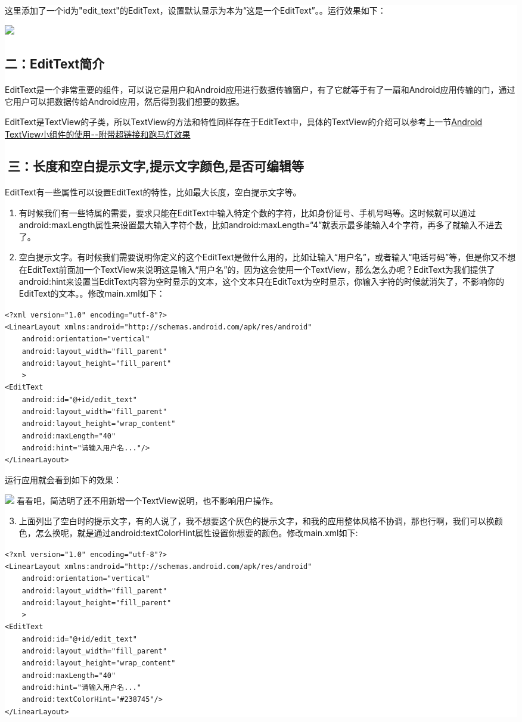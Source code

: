 
这里添加了一个id为"edit_text"的EditText，设置默认显示为本为“这是一个EditText”。。运行效果如下：

![](http://dl.iteye.com/upload/attachment/355666/8abc632a-3e6c-3c5f-9dc1-90aac6470f96.png)


## 二：EditText简介


EditText是一个非常重要的组件，可以说它是用户和Android应用进行数据传输窗户，有了它就等于有了一扇和Android应用传输的门，通过它用户可以把数据传给Android应用，然后得到我们想要的数据。

EditText是TextView的子类，所以TextView的方法和特性同样存在于EditText中，具体的TextView的介绍可以参考上一节[Android TextView小组件的使用--附带超链接和跑马灯效果 ](/2010/11/25/android-textview-tutorials.html)


##  三：长度和空白提示文字,提示文字颜色,是否可编辑等


EditText有一些属性可以设置EditText的特性，比如最大长度，空白提示文字等。



	
  1. 有时候我们有一些特属的需要，要求只能在EditText中输入特定个数的字符，比如身份证号、手机号吗等。这时候就可以通过android:maxLength属性来设置最大输入字符个数，比如android:maxLength=“4”就表示最多能输入4个字符，再多了就输入不进去了。

	
  2. 空白提示文字。有时候我们需要说明你定义的这个EditText是做什么用的，比如让输入“用户名”，或者输入“电话号码”等，但是你又不想在EditText前面加一个TextView来说明这是输入“用户名”的，因为这会使用一个TextView，那么怎么办呢？EditText为我们提供了android:hint来设置当EditText内容为空时显示的文本，这个文本只在EditText为空时显示，你输入字符的时候就消失了，不影响你的EditText的文本。。修改main.xml如下：

    
    <?xml version="1.0" encoding="utf-8"?>
    <LinearLayout xmlns:android="http://schemas.android.com/apk/res/android"
        android:orientation="vertical"
        android:layout_width="fill_parent"
        android:layout_height="fill_parent"
        >
    <EditText
    	android:id="@+id/edit_text"  
        android:layout_width="fill_parent" 
        android:layout_height="wrap_content"
        android:maxLength="40"
        android:hint="请输入用户名..."/>
    </LinearLayout>


运行应用就会看到如下的效果：

![](http://dl.iteye.com/upload/attachment/355690/1fe441fe-e9fc-32f2-8fcf-53e0445d654c.png)
看看吧，简洁明了还不用新增一个TextView说明，也不影响用户操作。

	
  3. 上面列出了空白时的提示文字，有的人说了，我不想要这个灰色的提示文字，和我的应用整体风格不协调，那也行啊，我们可以换颜色，怎么换呢，就是通过android:textColorHint属性设置你想要的颜色。修改main.xml如下:

    
    <?xml version="1.0" encoding="utf-8"?>
    <LinearLayout xmlns:android="http://schemas.android.com/apk/res/android"
        android:orientation="vertical"
        android:layout_width="fill_parent"
        android:layout_height="fill_parent"
        >
    <EditText
    	android:id="@+id/edit_text"  
        android:layout_width="fill_parent" 
        android:layout_height="wrap_content"
        android:maxLength="40"
        android:hint="请输入用户名..."
        android:textColorHint="#238745"/>
    </LinearLayout>